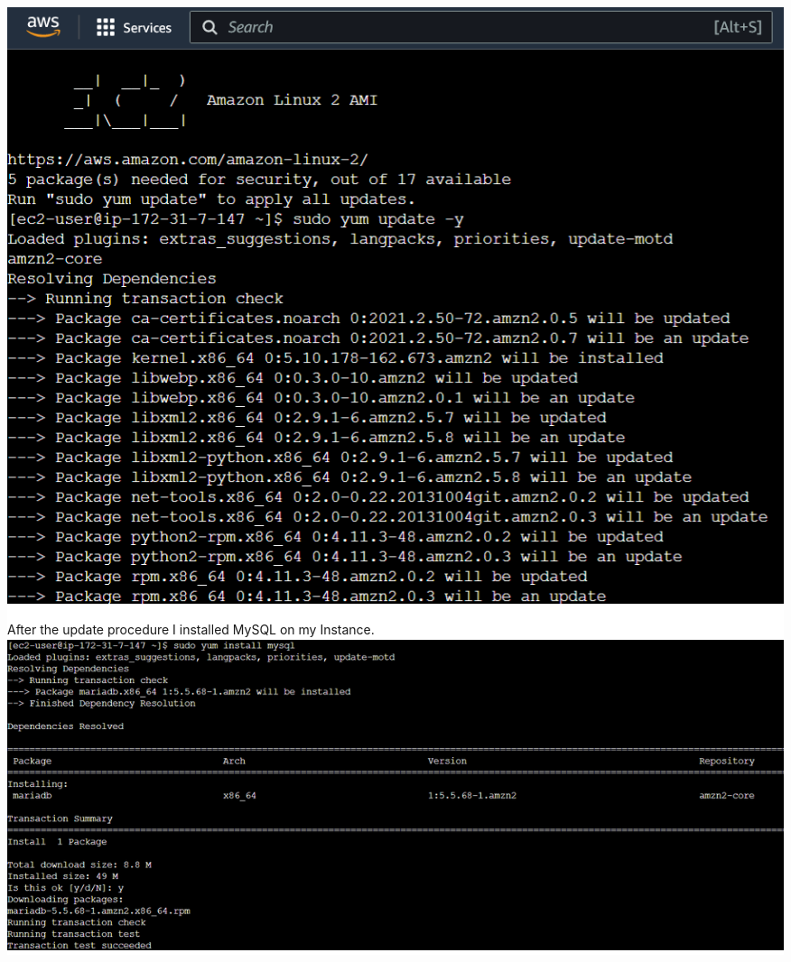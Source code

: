 ![Alt text](../00_includes/Week-5-AWS/AWS-13-2.2-UpdateInstance.PNG)

After the update procedure I installed MySQL on my Instance.
![Alt text](../00_includes/Week-5-AWS/AWS-13-2.2-InstallMySQL.PNG)
